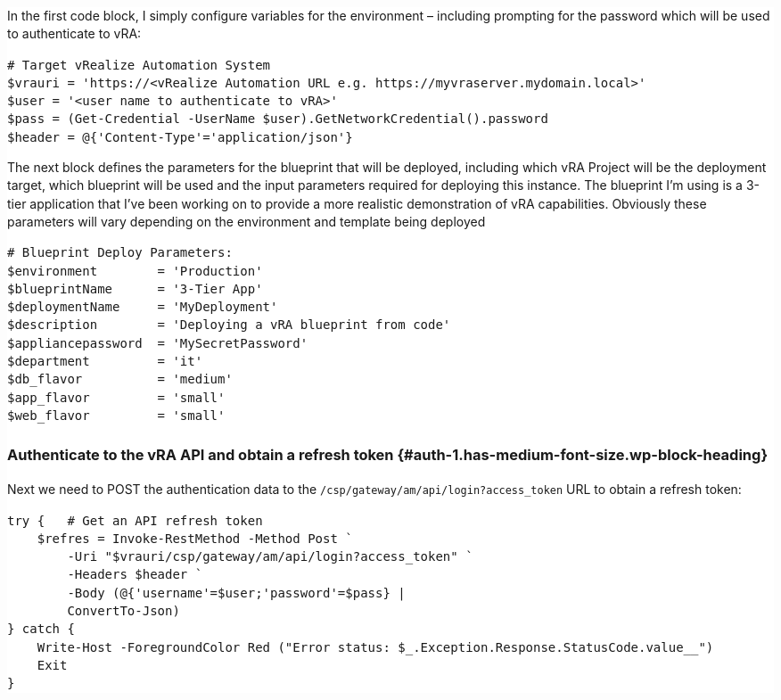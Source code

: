 In the first code block, I simply configure variables for the environment &#8211; including prompting for the password which will be used to authenticate to vRA:

<div class="wp-block-syntaxhighlighter-code ">
  <pre class="brush: powershell; auto-links: false; gutter: false; title: ; quick-code: false; notranslate" title="">
# Target vRealize Automation System
$vrauri = 'https://&lt;vRealize Automation URL e.g. https://myvraserver.mydomain.local&gt;'
$user = '&lt;user name to authenticate to vRA&gt;'
$pass = (Get-Credential -UserName $user).GetNetworkCredential().password
$header = @{'Content-Type'='application/json'}
</pre>
</div>

The next block defines the parameters for the blueprint that will be deployed, including which vRA Project will be the deployment target, which blueprint will be used and the input parameters required for deploying this instance. The blueprint I&#8217;m using is a 3-tier application that I&#8217;ve been working on to provide a more realistic demonstration of vRA capabilities. Obviously these parameters will vary depending on the environment and template being deployed

<div class="wp-block-syntaxhighlighter-code ">
  <pre class="brush: powershell; auto-links: false; gutter: false; title: ; quick-code: false; notranslate" title="">
# Blueprint Deploy Parameters:
$environment        = 'Production'
$blueprintName      = '3-Tier App'
$deploymentName     = 'MyDeployment'
$description        = 'Deploying a vRA blueprint from code'
$appliancepassword  = 'MySecretPassword'
$department         = 'it'
$db_flavor          = 'medium'
$app_flavor         = 'small'
$web_flavor         = 'small'
</pre>
</div>

### Authenticate to the vRA API and obtain a refresh token {#auth-1.has-medium-font-size.wp-block-heading}

Next we need to POST the authentication data to the `/csp/gateway/am/api/login?access_token` URL to obtain a refresh token:

<div class="wp-block-syntaxhighlighter-code ">
  <pre class="brush: powershell; auto-links: false; gutter: false; title: ; quick-code: false; notranslate" title="">
try {   # Get an API refresh token
    $refres = Invoke-RestMethod -Method Post `
        -Uri "$vrauri/csp/gateway/am/api/login?access_token" `
        -Headers $header `
        -Body (@{'username'=$user;'password'=$pass} |
        ConvertTo-Json)
} catch { 
    Write-Host -ForegroundColor Red ("Error status: $_.Exception.Response.StatusCode.value__")
    Exit
}
</pre>
</div>
